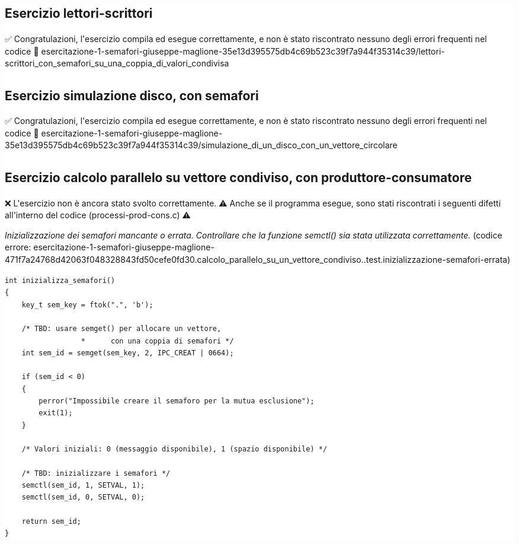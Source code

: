 ## Esercizio lettori-scrittori

:white_check_mark: Congratulazioni, l'esercizio compila ed esegue correttamente, e non è stato riscontrato nessuno degli errori frequenti nel codice :tada:
esercitazione-1-semafori-giuseppe-maglione-35e13d395575db4c69b523c39f7a944f35314c39/lettori-scrittori_con_semafori_su_una_coppia_di_valori_condivisa

## Esercizio simulazione disco, con semafori

:white_check_mark: Congratulazioni, l'esercizio compila ed esegue correttamente, e non è stato riscontrato nessuno degli errori frequenti nel codice :tada:
esercitazione-1-semafori-giuseppe-maglione-35e13d395575db4c69b523c39f7a944f35314c39/simulazione_di_un_disco_con_un_vettore_circolare

## Esercizio calcolo parallelo su vettore condiviso, con produttore-consumatore

:x: L'esercizio non è ancora stato svolto correttamente.
:warning: Anche se il programma esegue, sono stati riscontrati i seguenti difetti all'interno del codice (processi-prod-cons.c) :warning:


<i>Inizializzazione dei semafori mancante o errata. Controllare che la funzione semctl() sia stata utilizzata correttamente.
</i>
(codice errore: esercitazione-1-semafori-giuseppe-maglione-471f7a24768d42063f048328843fd50cefe0fd30.calcolo_parallelo_su_un_vettore_condiviso..test.inizializzazione-semafori-errata)


```
int inizializza_semafori()
{
    key_t sem_key = ftok(".", 'b');

    /* TBD: usare semget() per allocare un vettore,
                  *      con una coppia di semafori */
    int sem_id = semget(sem_key, 2, IPC_CREAT | 0664);

    if (sem_id < 0)
    {
        perror("Impossibile creare il semaforo per la mutua esclusione");
        exit(1);
    }

    /* Valori iniziali: 0 (messaggio disponibile), 1 (spazio disponibile) */

    /* TBD: inizializzare i semafori */
    semctl(sem_id, 1, SETVAL, 1);
    semctl(sem_id, 0, SETVAL, 0);

    return sem_id;
}

```
